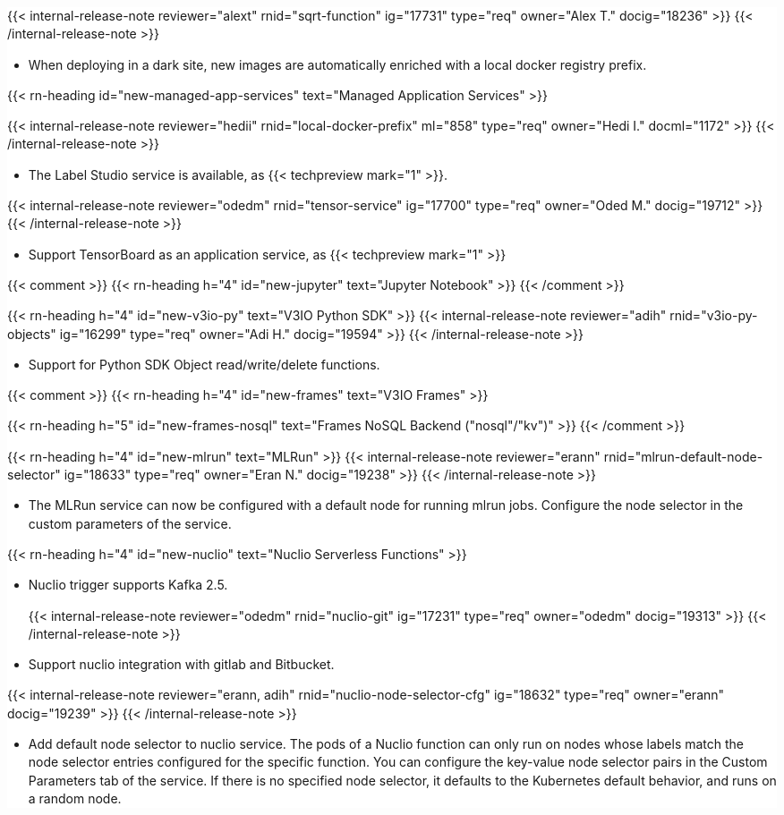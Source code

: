 {{< internal-release-note reviewer="alext" rnid="sqrt-function" ig="17731" type="req" owner="Alex T." docig="18236" >}}
{{< /internal-release-note >}}
- When deploying in a dark site, new images are automatically enriched with a local docker registry prefix.


{{< rn-heading id="new-managed-app-services" text="Managed Application Services" >}}
 
{{< internal-release-note reviewer="hedii" rnid="local-docker-prefix" ml="858" type="req" owner="Hedi I." docml="1172" >}}
{{< /internal-release-note >}}
- <a id="label-studio-svc"></a>The Label Studio service is available, as {{< techpreview mark="1" >}}.

{{< internal-release-note reviewer="odedm" rnid="tensor-service" ig="17700" type="req" owner="Oded M." docig="19712" >}}
{{< /internal-release-note >}}
- Support TensorBoard as an application service, as {{< techpreview mark="1" >}}

{{< comment >}}
{{< rn-heading h="4" id="new-jupyter" text="Jupyter Notebook" >}} {{< /comment >}}



{{< rn-heading h="4" id="new-v3io-py" text="V3IO Python SDK" >}}
{{< internal-release-note reviewer="adih" rnid="v3io-py-objects" ig="16299" type="req" owner="Adi H." docig="19594" >}}
{{< /internal-release-note >}}
- Support for Python SDK Object read/write/delete functions.


{{< comment >}}
{{< rn-heading h="4" id="new-frames" text="V3IO Frames" >}}



{{< rn-heading h="5" id="new-frames-nosql" text="Frames NoSQL Backend (&quot;nosql&quot;/&quot;kv&quot;)" >}} {{< /comment >}}




{{< rn-heading h="4" id="new-mlrun" text="MLRun" >}}
{{< internal-release-note reviewer="erann" rnid="mlrun-default-node-selector" ig="18633" type="req" owner="Eran N." docig="19238" >}}
{{< /internal-release-note >}}
- The MLRun service can now be configured with a default node for running mlrun jobs. Configure the node selector in the custom parameters of the service.


{{< rn-heading h="4" id="new-nuclio" text="Nuclio Serverless Functions" >}}

- Nuclio trigger supports Kafka 2.5.
  
  {{< internal-release-note reviewer="odedm" rnid="nuclio-git" ig="17231" type="req" owner="odedm" docig="19313" >}}
  {{< /internal-release-note >}}
-  <a id="nuclio-git"></a>Support nuclio integration with gitlab and Bitbucket.

 {{< internal-release-note reviewer="erann, adih" rnid="nuclio-node-selector-cfg" ig="18632" type="req" owner="erann" docig="19239" >}}
  {{< /internal-release-note >}}
- <a id="nuclio-node-selector-cfg"></a>Add default node selector to nuclio service. The pods of a Nuclio function can only run on nodes whose labels match the node selector entries configured for the specific function. You can configure the key-value node selector pairs in the <gui-label>Custom Parameters</gui-label> tab of the service. If there is no specified node selector, it defaults to the Kubernetes default behavior, and runs on a random node.
